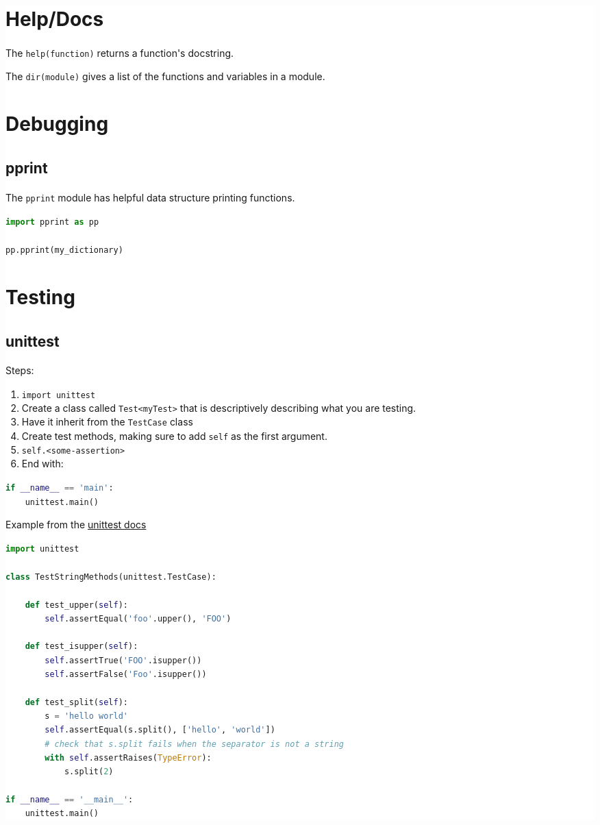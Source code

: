 # Help/Docs 

The `help(function)` returns a function's docstring.  

The `dir(module)` gives a list of the functions and variables in a module. 

# Debugging 

## pprint 

The `pprint` module has helpful data structure printing functions.  

```python
import pprint as pp 

pp.pprint(my_dictionary)
```

# Testing 

## unittest 

Steps: 
1. `import unittest`
2. Create a class called `Test<myTest>` that is descriptively describing what you are testing. 
3. Have it inherit from the `TestCase` class 
4. Create test methods, making sure to add `self` as the first argument. 
5. `self.<some-assertion>`
6. End with: 
```python 
if __name__ == 'main':
    unittest.main()
```

Example from the [unittest docs](https://docs.python.org/3/library/unittest.html#basic-example)

```python 
import unittest

class TestStringMethods(unittest.TestCase):

    def test_upper(self):
        self.assertEqual('foo'.upper(), 'FOO')

    def test_isupper(self):
        self.assertTrue('FOO'.isupper())
        self.assertFalse('Foo'.isupper())

    def test_split(self):
        s = 'hello world'
        self.assertEqual(s.split(), ['hello', 'world'])
        # check that s.split fails when the separator is not a string
        with self.assertRaises(TypeError):
            s.split(2)

if __name__ == '__main__':
    unittest.main()
```
